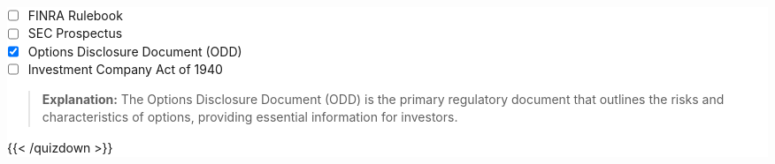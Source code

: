 - [ ] FINRA Rulebook
- [ ] SEC Prospectus
- [x] Options Disclosure Document (ODD)
- [ ] Investment Company Act of 1940

> **Explanation:** The Options Disclosure Document (ODD) is the primary regulatory document that outlines the risks and characteristics of options, providing essential information for investors.

{{< /quizdown >}}
